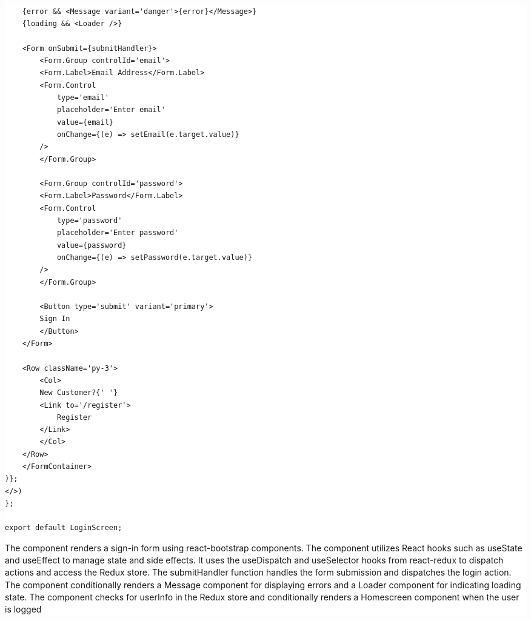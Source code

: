 
        {error && <Message variant='danger'>{error}</Message>}
        {loading && <Loader />}

        <Form onSubmit={submitHandler}>
            <Form.Group controlId='email'>
            <Form.Label>Email Address</Form.Label>
            <Form.Control
                type='email'
                placeholder='Enter email'
                value={email}
                onChange={(e) => setEmail(e.target.value)}
            />
            </Form.Group>

            <Form.Group controlId='password'>
            <Form.Label>Password</Form.Label>
            <Form.Control
                type='password'
                placeholder='Enter password'
                value={password}
                onChange={(e) => setPassword(e.target.value)}
            />
            </Form.Group>

            <Button type='submit' variant='primary'>
            Sign In
            </Button>
        </Form>

        <Row className='py-3'>
            <Col>
            New Customer?{' '}
            <Link to='/register'>
                Register
            </Link>
            </Col>
        </Row>
        </FormContainer>
    )};
    </>)
    };

    export default LoginScreen;

The component renders a sign-in form using react-bootstrap components.
The component utilizes React hooks such as useState and useEffect to manage state and side effects.
It uses the useDispatch and useSelector hooks from react-redux to dispatch actions and access the Redux store.
The submitHandler function handles the form submission and dispatches the login action.
The component conditionally renders a Message component for displaying errors and a Loader component for indicating loading state.
The component checks for userInfo in the Redux store and conditionally renders a Homescreen component when the user is logged
